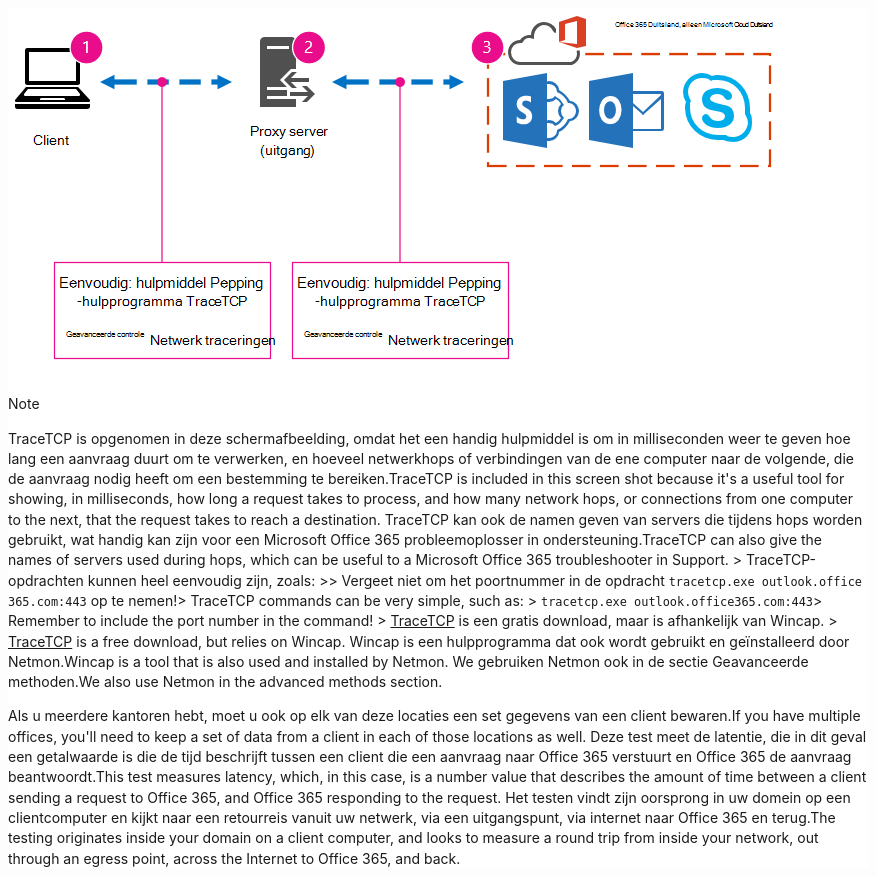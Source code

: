 ![Basic network with client, proxy, and cloud, and tools suggestions PSPing, TraceTCP, and network traces.](../media/627bfb77-abf7-4ef1-bbe8-7f8cbe48e1d2.png)
  
> [!NOTE]
> <span data-ttu-id="5c6a5-277">TraceTCP is opgenomen in deze schermafbeelding, omdat het een handig hulpmiddel is om in milliseconden weer te geven hoe lang een aanvraag duurt om te verwerken, en hoeveel netwerkhops of verbindingen van de ene computer naar de volgende, die de aanvraag nodig heeft om een bestemming te bereiken.</span><span class="sxs-lookup"><span data-stu-id="5c6a5-277">TraceTCP is included in this screen shot because it's a useful tool for showing, in milliseconds, how long a request takes to process, and how many network hops, or connections from one computer to the next, that the request takes to reach a destination.</span></span> <span data-ttu-id="5c6a5-278">TraceTCP kan ook de namen geven van servers die tijdens hops worden gebruikt, wat handig kan zijn voor een Microsoft Office 365 probleemoplosser in ondersteuning.</span><span class="sxs-lookup"><span data-stu-id="5c6a5-278">TraceTCP can also give the names of servers used during hops, which can be useful to a Microsoft Office 365 troubleshooter in Support.</span></span> <span data-ttu-id="5c6a5-279">> TraceTCP-opdrachten kunnen heel eenvoudig zijn, zoals: >> Vergeet niet om het poortnummer in de opdracht  `tracetcp.exe outlook.office365.com:443` op te nemen!</span><span class="sxs-lookup"><span data-stu-id="5c6a5-279">> TraceTCP commands can be very simple, such as: >  `tracetcp.exe outlook.office365.com:443`> Remember to include the port number in the command!</span></span><span data-ttu-id="5c6a5-280"> > [TraceTCP](https://simulatedsimian.github.io/tracetcp_download.html) is een gratis download, maar is afhankelijk van Wincap.</span><span class="sxs-lookup"><span data-stu-id="5c6a5-280"> > [TraceTCP](https://simulatedsimian.github.io/tracetcp_download.html) is a free download, but relies on Wincap.</span></span> <span data-ttu-id="5c6a5-281">Wincap is een hulpprogramma dat ook wordt gebruikt en geïnstalleerd door Netmon.</span><span class="sxs-lookup"><span data-stu-id="5c6a5-281">Wincap is a tool that is also used and installed by Netmon.</span></span> <span data-ttu-id="5c6a5-282">We gebruiken Netmon ook in de sectie Geavanceerde methoden.</span><span class="sxs-lookup"><span data-stu-id="5c6a5-282">We also use Netmon in the advanced methods section.</span></span> 
  
 <span data-ttu-id="5c6a5-283">Als u meerdere kantoren hebt, moet u ook op elk van deze locaties een set gegevens van een client bewaren.</span><span class="sxs-lookup"><span data-stu-id="5c6a5-283">If you have multiple offices, you'll need to keep a set of data from a client in each of those locations as well.</span></span> <span data-ttu-id="5c6a5-284">Deze test meet de latentie, die in dit geval een getalwaarde is die de tijd beschrijft tussen een client die een aanvraag naar Office 365 verstuurt en Office 365 de aanvraag beantwoordt.</span><span class="sxs-lookup"><span data-stu-id="5c6a5-284">This test measures latency, which, in this case, is a number value that describes the amount of time between a client sending a request to Office 365, and Office 365 responding to the request.</span></span> <span data-ttu-id="5c6a5-285">Het testen vindt zijn oorsprong in uw domein op een clientcomputer en kijkt naar een retourreis vanuit uw netwerk, via een uitgangspunt, via internet naar Office 365 en terug.</span><span class="sxs-lookup"><span data-stu-id="5c6a5-285">The testing originates inside your domain on a client computer, and looks to measure a round trip from inside your network, out through an egress point, across the Internet to Office 365, and back.</span></span> 
  